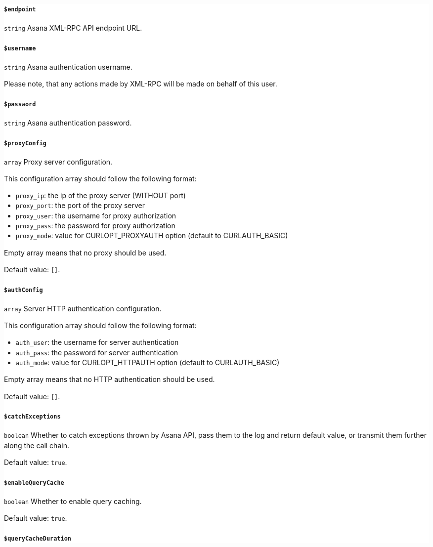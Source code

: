 #### `$endpoint`

`string` Asana XML-RPC API endpoint URL.

#### `$username`

`string` Asana authentication username.

Please note, that any actions made by XML-RPC will be made on behalf of this user.

#### `$password`

`string` Asana authentication password.

#### `$proxyConfig`

`array` Proxy server configuration.

This configuration array should follow the following format:

- `proxy_ip`: the ip of the proxy server (WITHOUT port)
- `proxy_port`: the port of the proxy server
- `proxy_user`: the username for proxy authorization
- `proxy_pass`: the password for proxy authorization
- `proxy_mode`: value for CURLOPT_PROXYAUTH option (default to CURLAUTH_BASIC)

Empty array means that no proxy should be used.

Default value: `[]`.

#### `$authConfig`

`array` Server HTTP authentication configuration.

This configuration array should follow the following format:

- `auth_user`: the username for server authentication
- `auth_pass`: the password for server authentication
- `auth_mode`: value for CURLOPT_HTTPAUTH option (default to CURLAUTH_BASIC)

Empty array means that no HTTP authentication should be used.

Default value: `[]`.

#### `$catchExceptions`

`boolean` Whether to catch exceptions thrown by Asana API, pass them to the log and return default value,
or transmit them further along the call chain.

Default value: `true`.

#### `$enableQueryCache`

`boolean` Whether to enable query caching.

Default value: `true`.

#### `$queryCacheDuration`
